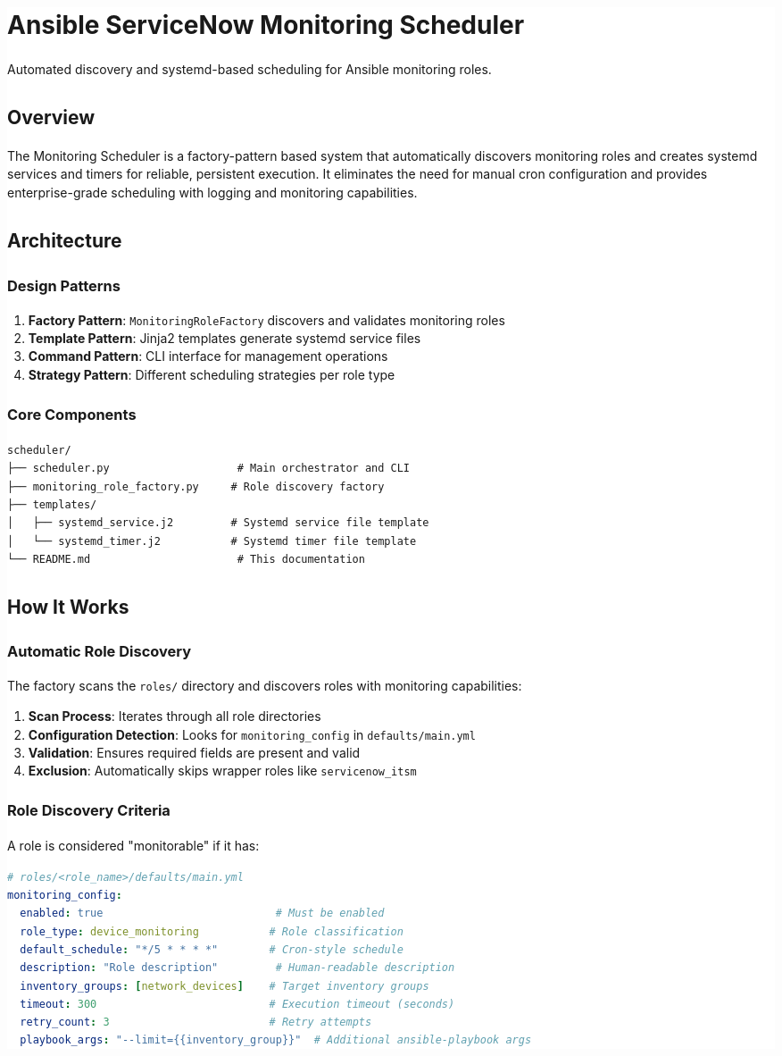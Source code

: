 # Ansible ServiceNow Monitoring Scheduler

Automated discovery and systemd-based scheduling for Ansible monitoring roles.

## Overview

The Monitoring Scheduler is a factory-pattern based system that automatically discovers monitoring roles and creates systemd services and timers for reliable, persistent execution. It eliminates the need for manual cron configuration and provides enterprise-grade scheduling with logging and monitoring capabilities.

## Architecture

### Design Patterns

1. **Factory Pattern**: `MonitoringRoleFactory` discovers and validates monitoring roles
2. **Template Pattern**: Jinja2 templates generate systemd service files
3. **Command Pattern**: CLI interface for management operations
4. **Strategy Pattern**: Different scheduling strategies per role type

### Core Components

```
scheduler/
├── scheduler.py                    # Main orchestrator and CLI
├── monitoring_role_factory.py     # Role discovery factory
├── templates/
│   ├── systemd_service.j2         # Systemd service file template
│   └── systemd_timer.j2           # Systemd timer file template
└── README.md                       # This documentation
```

## How It Works

### Automatic Role Discovery

The factory scans the `roles/` directory and discovers roles with monitoring capabilities:

1. **Scan Process**: Iterates through all role directories
2. **Configuration Detection**: Looks for `monitoring_config` in `defaults/main.yml`
3. **Validation**: Ensures required fields are present and valid
4. **Exclusion**: Automatically skips wrapper roles like `servicenow_itsm`

### Role Discovery Criteria

A role is considered "monitorable" if it has:

```yaml
# roles/<role_name>/defaults/main.yml
monitoring_config:
  enabled: true                           # Must be enabled
  role_type: device_monitoring           # Role classification
  default_schedule: "*/5 * * * *"        # Cron-style schedule
  description: "Role description"         # Human-readable description
  inventory_groups: [network_devices]    # Target inventory groups
  timeout: 300                           # Execution timeout (seconds)
  retry_count: 3                         # Retry attempts
  playbook_args: "--limit={{inventory_group}}"  # Additional ansible-playbook args
```
